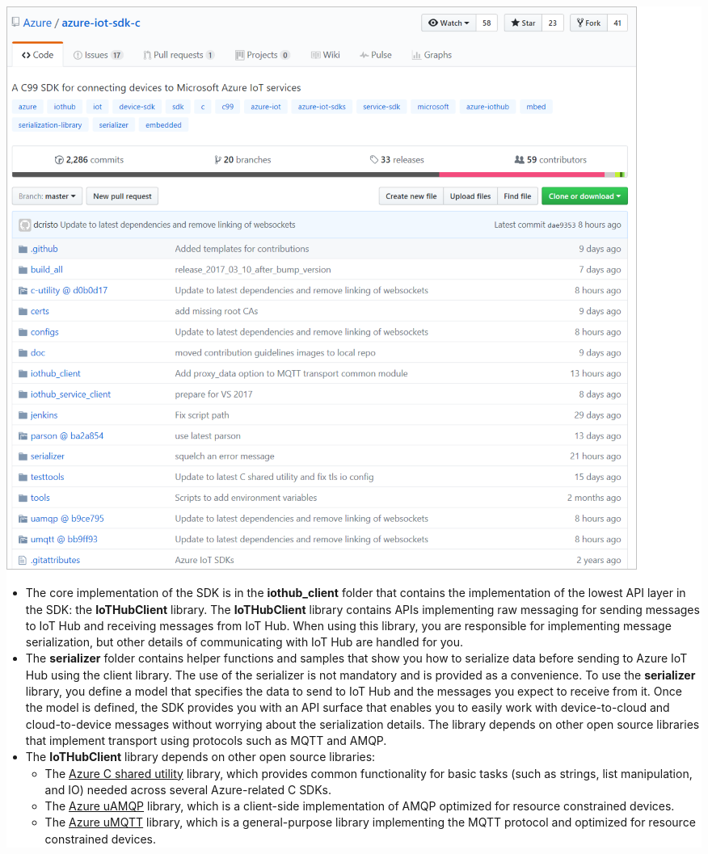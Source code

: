   ![](./media/iot-hub-device-sdk-c-intro/01-MasterBranch.PNG)

* The core implementation of the SDK is in the **iothub\_client** folder that contains the implementation of the lowest API layer in the SDK: the **IoTHubClient** library. The **IoTHubClient** library contains APIs implementing raw messaging for sending messages to IoT Hub and receiving messages from IoT Hub. When using this library, you are responsible for implementing message serialization, but other details of communicating with IoT Hub are handled for you.
* The **serializer** folder contains helper functions and samples that show you how to serialize data before sending to Azure IoT Hub using the client library. The use of the serializer is not mandatory and is provided as a convenience. To use the **serializer** library, you define a model that specifies the data to send to IoT Hub and the messages you expect to receive from it. Once the model is defined, the SDK provides you with an API surface that enables you to easily work with device-to-cloud and cloud-to-device messages without worrying about the serialization details. The library depends on other open source libraries that implement transport using protocols such as MQTT and AMQP.
* The **IoTHubClient** library depends on other open source libraries:
  * The [Azure C shared utility](https://github.com/Azure/azure-c-shared-utility) library, which provides common functionality for basic tasks (such as strings, list manipulation, and IO) needed across several Azure-related C SDKs.
  * The [Azure uAMQP](https://github.com/Azure/azure-uamqp-c) library, which is a client-side implementation of AMQP optimized for resource constrained devices.
  * The [Azure uMQTT](https://github.com/Azure/azure-umqtt-c) library, which is a general-purpose library implementing the MQTT protocol and optimized for resource constrained devices.

